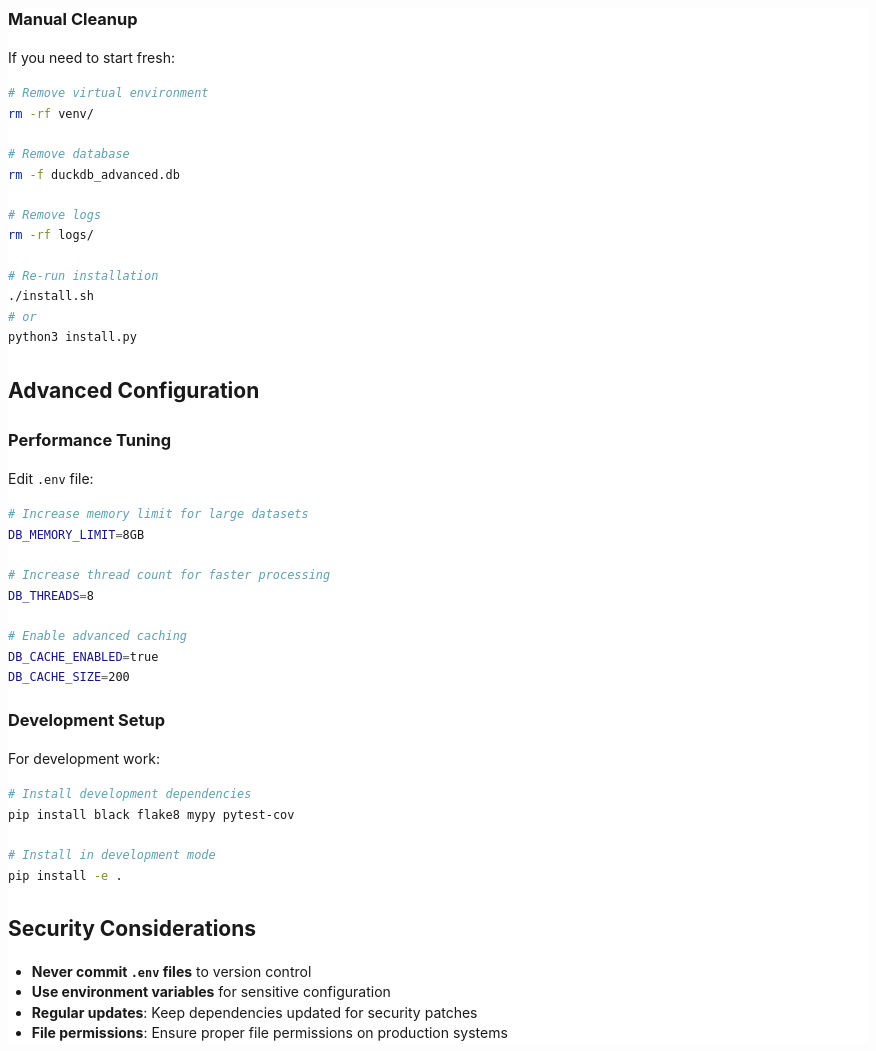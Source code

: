 ### Manual Cleanup

If you need to start fresh:

```bash
# Remove virtual environment
rm -rf venv/

# Remove database
rm -f duckdb_advanced.db

# Remove logs
rm -rf logs/

# Re-run installation
./install.sh
# or
python3 install.py
```

## Advanced Configuration

### Performance Tuning

Edit `.env` file:

```bash
# Increase memory limit for large datasets
DB_MEMORY_LIMIT=8GB

# Increase thread count for faster processing
DB_THREADS=8

# Enable advanced caching
DB_CACHE_ENABLED=true
DB_CACHE_SIZE=200
```

### Development Setup

For development work:

```bash
# Install development dependencies
pip install black flake8 mypy pytest-cov

# Install in development mode
pip install -e .
```

## Security Considerations

- **Never commit `.env` files** to version control
- **Use environment variables** for sensitive configuration
- **Regular updates**: Keep dependencies updated for security patches
- **File permissions**: Ensure proper file permissions on production systems
